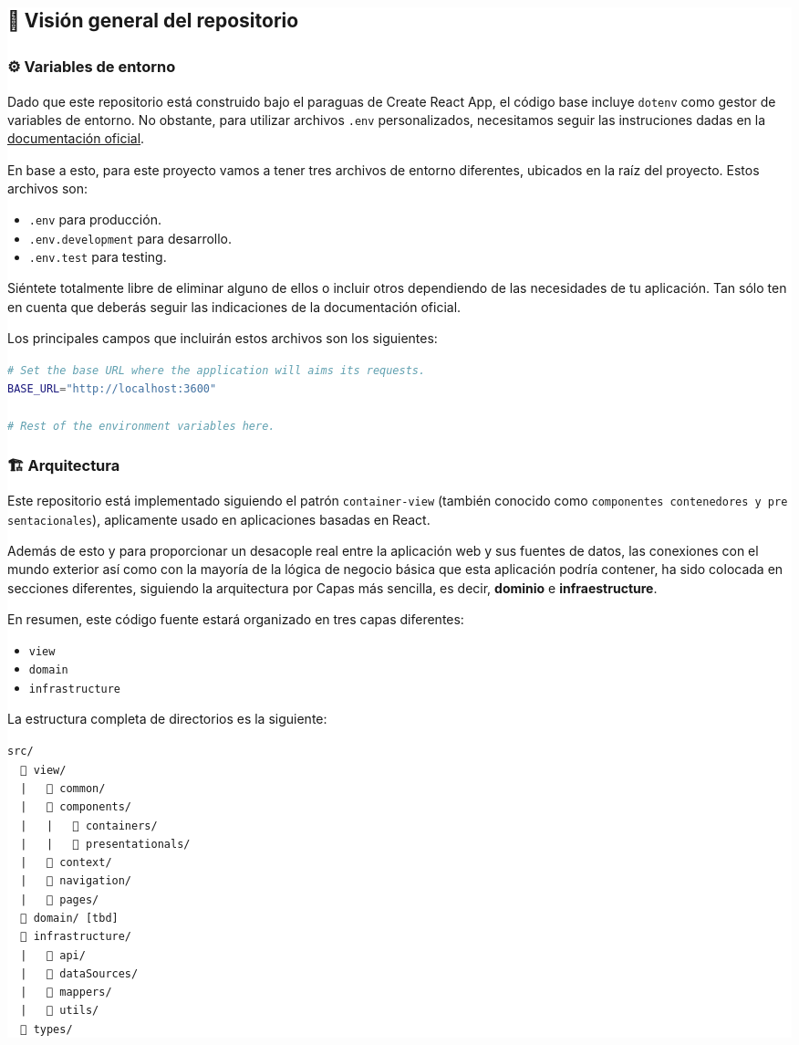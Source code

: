 ## <a id="repository-overview"></a>👀 Visión general del repositorio

### <a id="repository-overview-environment-variables"></a>⚙️ Variables de entorno

Dado que este repositorio está construido bajo el paraguas de Create React App, el código base incluye `dotenv` como gestor de variables de entorno. No obstante, para utilizar archivos `.env` personalizados, necesitamos seguir las instruciones dadas en la [documentación oficial](https://create-react-app.dev/docs/adding-custom-environment-variables/#adding-development-environment-variables-in-env).

En base a esto, para este proyecto vamos a tener tres archivos de entorno diferentes, ubicados en la raíz del proyecto. Estos archivos son:

-   `.env` para producción.
-   `.env.development` para desarrollo.
-   `.env.test` para testing.

Siéntete totalmente libre de eliminar alguno de ellos o incluir otros dependiendo de las necesidades de tu aplicación. Tan sólo ten en cuenta que deberás seguir las indicaciones de la documentación oficial.

Los principales campos que incluirán estos archivos son los siguientes:

```sh
# Set the base URL where the application will aims its requests.
BASE_URL="http://localhost:3600"

# Rest of the environment variables here.
```

### <a id="repository-overview-architecture"></a>🏗 Arquitectura

Este repositorio está implementado siguiendo el patrón `container-view` (también conocido como `componentes contenedores y presentacionales`), aplicamente usado en aplicaciones basadas en React.

Además de esto y para proporcionar un desacople real entre la aplicación web y sus fuentes de datos, las conexiones con el mundo exterior así como con la mayoría de la lógica de negocio básica que esta aplicación podría contener, ha sido colocada en secciones diferentes, siguiendo la arquitectura por Capas más sencilla, es decir, **dominio** e **infraestructure**.

En resumen, este código fuente estará organizado en tres capas diferentes:

-   `view`
-   `domain`
-   `infrastructure`

La estructura completa de directorios es la siguiente:

```
src/
  📂 view/
  |   📂 common/
  |   📂 components/
  |   |   📂 containers/
  |   |   📂 presentationals/
  |   📂 context/
  |   📂 navigation/
  |   📂 pages/
  📂 domain/ [tbd]
  📂 infrastructure/
  |   📂 api/
  |   📂 dataSources/
  |   📂 mappers/
  |   📂 utils/
  📂 types/
```